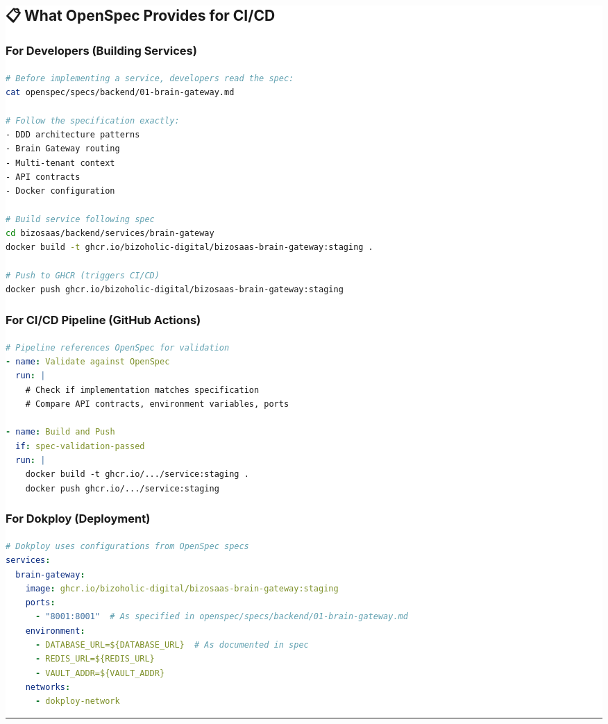 ## 📋 What OpenSpec Provides for CI/CD

### For Developers (Building Services)
```bash
# Before implementing a service, developers read the spec:
cat openspec/specs/backend/01-brain-gateway.md

# Follow the specification exactly:
- DDD architecture patterns
- Brain Gateway routing
- Multi-tenant context
- API contracts
- Docker configuration

# Build service following spec
cd bizosaas/backend/services/brain-gateway
docker build -t ghcr.io/bizoholic-digital/bizosaas-brain-gateway:staging .

# Push to GHCR (triggers CI/CD)
docker push ghcr.io/bizoholic-digital/bizosaas-brain-gateway:staging
```

### For CI/CD Pipeline (GitHub Actions)
```yaml
# Pipeline references OpenSpec for validation
- name: Validate against OpenSpec
  run: |
    # Check if implementation matches specification
    # Compare API contracts, environment variables, ports

- name: Build and Push
  if: spec-validation-passed
  run: |
    docker build -t ghcr.io/.../service:staging .
    docker push ghcr.io/.../service:staging
```

### For Dokploy (Deployment)
```yaml
# Dokploy uses configurations from OpenSpec specs
services:
  brain-gateway:
    image: ghcr.io/bizoholic-digital/bizosaas-brain-gateway:staging
    ports:
      - "8001:8001"  # As specified in openspec/specs/backend/01-brain-gateway.md
    environment:
      - DATABASE_URL=${DATABASE_URL}  # As documented in spec
      - REDIS_URL=${REDIS_URL}
      - VAULT_ADDR=${VAULT_ADDR}
    networks:
      - dokploy-network
```

---